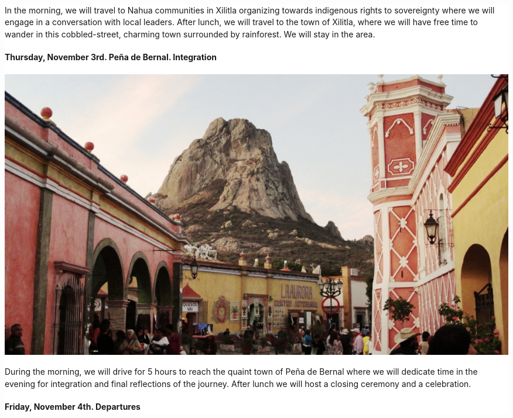 In the morning, we will travel to Nahua communities in Xilitla organizing towards indigenous rights to sovereignty where we will engage in a conversation with local leaders. After lunch, we will travel to the town of Xilitla, where we will have free time to wander in this cobbled-street, charming town surrounded by rainforest. We will stay in the area.

#### Thursday, November 3rd. Peña de Bernal. Integration

![](/assets/img/courses/huaesteca/huaesteca-09.jpg)

During the morning, we will drive for 5 hours to reach the quaint town of Peña de Bernal where we will dedicate time in the evening for integration and final reflections of the journey. After lunch we will host a closing ceremony and a celebration.

#### Friday, November 4th. Departures
